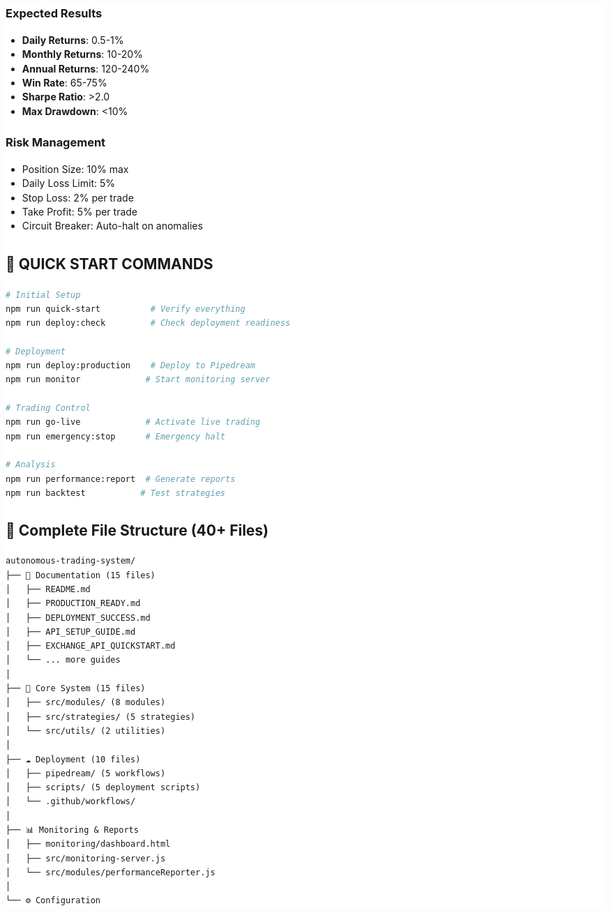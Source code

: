 ### Expected Results
- **Daily Returns**: 0.5-1%
- **Monthly Returns**: 10-20%
- **Annual Returns**: 120-240%
- **Win Rate**: 65-75%
- **Sharpe Ratio**: >2.0
- **Max Drawdown**: <10%

### Risk Management
- Position Size: 10% max
- Daily Loss Limit: 5%
- Stop Loss: 2% per trade
- Take Profit: 5% per trade
- Circuit Breaker: Auto-halt on anomalies

## 🎯 QUICK START COMMANDS

```bash
# Initial Setup
npm run quick-start          # Verify everything
npm run deploy:check         # Check deployment readiness

# Deployment
npm run deploy:production    # Deploy to Pipedream
npm run monitor             # Start monitoring server

# Trading Control
npm run go-live             # Activate live trading
npm run emergency:stop      # Emergency halt

# Analysis
npm run performance:report  # Generate reports
npm run backtest           # Test strategies
```

## 📁 Complete File Structure (40+ Files)

```
autonomous-trading-system/
├── 📄 Documentation (15 files)
│   ├── README.md
│   ├── PRODUCTION_READY.md
│   ├── DEPLOYMENT_SUCCESS.md
│   ├── API_SETUP_GUIDE.md
│   ├── EXCHANGE_API_QUICKSTART.md
│   └── ... more guides
│
├── 🤖 Core System (15 files)
│   ├── src/modules/ (8 modules)
│   ├── src/strategies/ (5 strategies)
│   └── src/utils/ (2 utilities)
│
├── ☁️ Deployment (10 files)
│   ├── pipedream/ (5 workflows)
│   ├── scripts/ (5 deployment scripts)
│   └── .github/workflows/
│
├── 📊 Monitoring & Reports
│   ├── monitoring/dashboard.html
│   ├── src/monitoring-server.js
│   └── src/modules/performanceReporter.js
│
└── ⚙️ Configuration
```